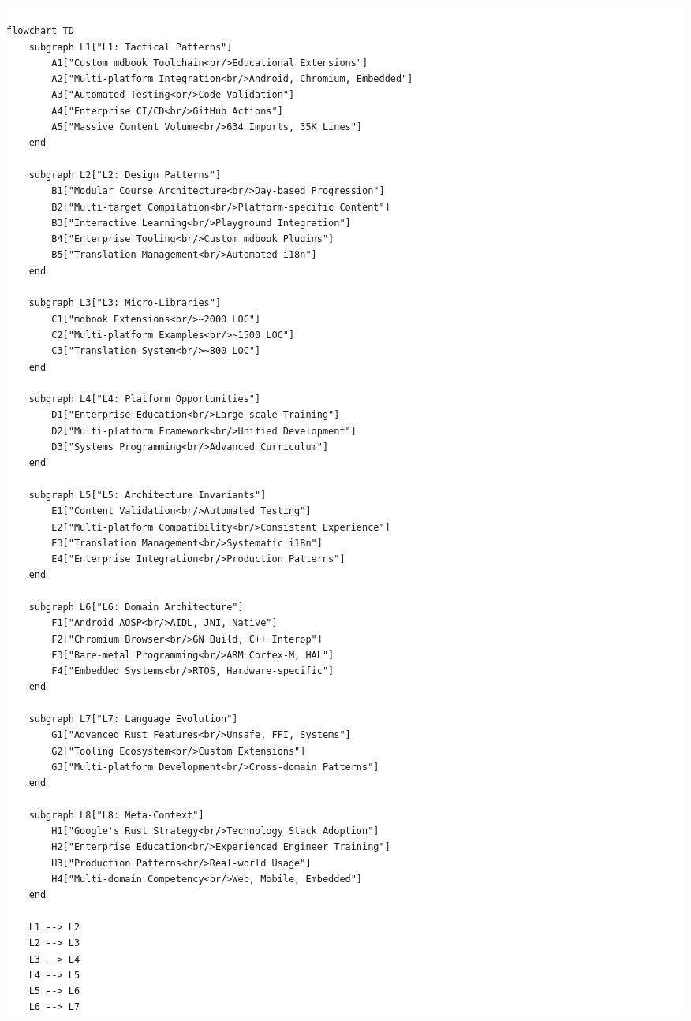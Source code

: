 ```mermaid

flowchart TD
    subgraph L1["L1: Tactical Patterns"]
        A1["Custom mdbook Toolchain<br/>Educational Extensions"]
        A2["Multi-platform Integration<br/>Android, Chromium, Embedded"]
        A3["Automated Testing<br/>Code Validation"]
        A4["Enterprise CI/CD<br/>GitHub Actions"]
        A5["Massive Content Volume<br/>634 Imports, 35K Lines"]
    end
    
    subgraph L2["L2: Design Patterns"]
        B1["Modular Course Architecture<br/>Day-based Progression"]
        B2["Multi-target Compilation<br/>Platform-specific Content"]
        B3["Interactive Learning<br/>Playground Integration"]
        B4["Enterprise Tooling<br/>Custom mdbook Plugins"]
        B5["Translation Management<br/>Automated i18n"]
    end
    
    subgraph L3["L3: Micro-Libraries"]
        C1["mdbook Extensions<br/>~2000 LOC"]
        C2["Multi-platform Examples<br/>~1500 LOC"]
        C3["Translation System<br/>~800 LOC"]
    end
    
    subgraph L4["L4: Platform Opportunities"]
        D1["Enterprise Education<br/>Large-scale Training"]
        D2["Multi-platform Framework<br/>Unified Development"]
        D3["Systems Programming<br/>Advanced Curriculum"]
    end
    
    subgraph L5["L5: Architecture Invariants"]
        E1["Content Validation<br/>Automated Testing"]
        E2["Multi-platform Compatibility<br/>Consistent Experience"]
        E3["Translation Management<br/>Systematic i18n"]
        E4["Enterprise Integration<br/>Production Patterns"]
    end
    
    subgraph L6["L6: Domain Architecture"]
        F1["Android AOSP<br/>AIDL, JNI, Native"]
        F2["Chromium Browser<br/>GN Build, C++ Interop"]
        F3["Bare-metal Programming<br/>ARM Cortex-M, HAL"]
        F4["Embedded Systems<br/>RTOS, Hardware-specific"]
    end
    
    subgraph L7["L7: Language Evolution"]
        G1["Advanced Rust Features<br/>Unsafe, FFI, Systems"]
        G2["Tooling Ecosystem<br/>Custom Extensions"]
        G3["Multi-platform Development<br/>Cross-domain Patterns"]
    end
    
    subgraph L8["L8: Meta-Context"]
        H1["Google's Rust Strategy<br/>Technology Stack Adoption"]
        H2["Enterprise Education<br/>Experienced Engineer Training"]
        H3["Production Patterns<br/>Real-world Usage"]
        H4["Multi-domain Competency<br/>Web, Mobile, Embedded"]
    end
    
    L1 --> L2
    L2 --> L3
    L3 --> L4
    L4 --> L5
    L5 --> L6
    L6 --> L7
```